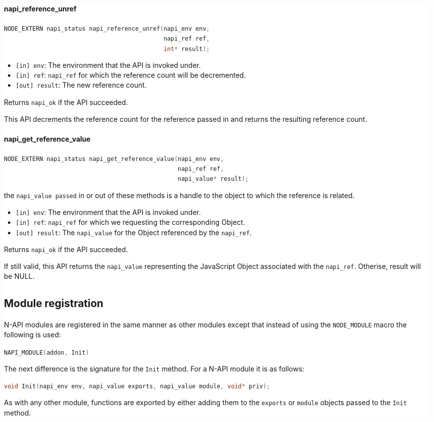 
#### napi_reference_unref

```C
NODE_EXTERN napi_status napi_reference_unref(napi_env env,
                                             napi_ref ref,
                                             int* result);
```
- `[in] env`: The environment that the API is invoked under.
- `[in] ref`: `napi_ref` for which the reference count will be decremented.
- `[out] result`: The new reference count.

Returns `napi_ok` if the API succeeded.

This API decrements the reference count for the reference
passed in and returns the resulting reference count.


#### napi_get_reference_value

```C
NODE_EXTERN napi_status napi_get_reference_value(napi_env env,
                                                 napi_ref ref,
                                                 napi_value* result);
```

the `napi_value passed` in or out of these methods is a handle to the
object to which the reference is related.
- `[in] env`: The environment that the API is invoked under.
- `[in] ref`: `napi_ref` for which we requesting the corresponding Object.
- `[out] result`: The `napi_value` for the Object referenced by the
`napi_ref`.

Returns `napi_ok` if the API succeeded.

If still valid, this API returns the `napi_value` representing the
JavaScript Object associated with the `napi_ref`. Otherise, result
will be NULL.

## Module registration
N-API modules are registered in the same manner as other modules
except that instead of using the `NODE_MODULE` macro the following
is used:

```C
NAPI_MODULE(addon, Init)
```

The next difference is the signature for the `Init` method. For a N-API
module it is as follows:

```C
void Init(napi_env env, napi_value exports, napi_value module, void* priv);
```

As with any other module, functions are exported by either adding them to
the `exports` or `module` objects passed to the `Init` method.


[Aynchronous Operations]: #n_api_asynchronous_operations
[Basic N-API Data Types]: #n_api_basic_n_api_data_types
[ECMAScript Language Specification]: https://tc39.github.io/ecma262/
[Error Handling]: #n_api_error_handling
[Module Registration]: #n_api_module_registration
[Native Abstractions for Node.js]: https://github.com/nodejs/nan
[Object Lifetime Management]: #n_api_object_lifetime_management
[Object Wrap]: #n_api_object_wrap
[Section 9.1.6]: https://tc39.github.io/ecma262/#sec-ordinary-object-internal-methods-and-internal-slots-defineownproperty-p-desc
[Section 12.5.5]: https://tc39.github.io/ecma262/#sec-typeof-operator
[Working with JavaScript Functions]: #n_api_working_with_javascript_functions
[Working with JavaScript Properties]: #n_api_working_with_javascript_properties
[Working with JavaScript Values]: #n_api_working_with_javascript_values
[Working with JavaScript Values - Abstract Operations]: #n_api_working_with_javascript_values_abstract_operations
[`napi_cancel_async_work`]: #n_api_napi_cancel_async_work
[`napi_close_escapable_handle_scope`]: #n_api_napi_close_escapable_handle_scope
[`napi_close_handle_scope`]: #n_api_napi_close_handle_scope
[`napi_create_async_work`]: #n_api_napi_create_async_work
[`napi_create_error`]: #n_api_napi_create_error
[`napi_create_external_arraybuffer`]: #n_api_napi_create_external_arraybuffer
[`napi_create_range_error`]: #n_api_napi_create_range_error
[`napi_create_reference`]: #n_api_napi_create_reference
[`napi_create_type_error`]: #n_api_napi_create_type_error
[`napi_define_class`]: #n_api_napi_define_class
[`napi_delete_async_work`]: #n_api_napi_delete_async_work
[`napi_define_class`]: #n_api_napi_define_class
[`napi_delete_reference`]: #n_api_napi_delete_reference
[`napi_escape_handle`]: #n_api_napi_escape_handle
[`napi_get_array_length`]: #n_api_napi_get_array_length
[`napi_get_element`]: #n_api_napi_get_element
[`napi_get_property`]: #n_api_napi_get_property
[`napi_has_property`]: #n_api_napi_has_property
[`napi_set_property`]: #n_api_napi_set_property
[`napi_get_reference_value`]: #n_api_napi_get_reference_value
[`napi_is_error`]: #n_api_napi_is_error
[`napi_is_exception_pending`]: #n_api_napi_is_exception_pending
[`napi_get_last_error_info`]: #n_api_napi_get_last_error_info
[`napi_get_and_clear_last_exception`]: #n_api_napi_get_and_clear_last_exception
[`napi_make_callback`]: #n_api_napi_make_callback
[`napi_open_escapable_handle_scope`]: #n_api_napi_open_escapable_handle_scope
[`napi_open_handle_scope`]: #n_api_napi_open_handle_scope
[`napi_property_descriptor`]: #n_api_napi_property_descriptor
[`napi_queue_async_work`]: #n_api_napi_queue_async_work
[`napi_reference_ref`]: #n_api_napi_reference_ref
[`napi_reference_unref`]: #n_api_napi_reference_unref
[`napi_throw_error`]: #n_api_napi_throw_error
[`napi_throw_range_error`]: #n_api_napi_throw_range_error
[`napi_throw_type_error`]: #n_api_napi_throw_type_error
[`napi_unwrap`]: #n_api_napi_unwrap
[`napi_wrap`]: #n_api_napi_wrap
